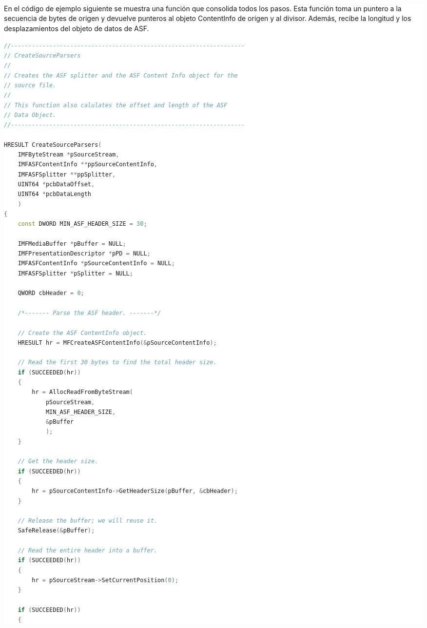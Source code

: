 En el código de ejemplo siguiente se muestra una función que consolida todos los pasos. Esta función toma un puntero a la secuencia de bytes de origen y devuelve punteros al objeto ContentInfo de origen y al divisor. Además, recibe la longitud y los desplazamientos del objeto de datos de ASF.


```C++
//-------------------------------------------------------------------
// CreateSourceParsers
//
// Creates the ASF splitter and the ASF Content Info object for the 
// source file.
// 
// This function also calulates the offset and length of the ASF 
// Data Object.
//-------------------------------------------------------------------

HRESULT CreateSourceParsers(
    IMFByteStream *pSourceStream,
    IMFASFContentInfo **ppSourceContentInfo,
    IMFASFSplitter **ppSplitter,
    UINT64 *pcbDataOffset,
    UINT64 *pcbDataLength
    )
{
    const DWORD MIN_ASF_HEADER_SIZE = 30;

    IMFMediaBuffer *pBuffer = NULL;
    IMFPresentationDescriptor *pPD = NULL;
    IMFASFContentInfo *pSourceContentInfo = NULL;
    IMFASFSplitter *pSplitter = NULL;

    QWORD cbHeader = 0;

    /*------- Parse the ASF header. -------*/

    // Create the ASF ContentInfo object.
    HRESULT hr = MFCreateASFContentInfo(&pSourceContentInfo);
    
    // Read the first 30 bytes to find the total header size.
    if (SUCCEEDED(hr))
    {
        hr = AllocReadFromByteStream(
            pSourceStream, 
            MIN_ASF_HEADER_SIZE, 
            &pBuffer
            );
    }

    // Get the header size.
    if (SUCCEEDED(hr))
    {
        hr = pSourceContentInfo->GetHeaderSize(pBuffer, &cbHeader);
    }

    // Release the buffer; we will reuse it.
    SafeRelease(&pBuffer);
    
    // Read the entire header into a buffer.
    if (SUCCEEDED(hr))
    {
        hr = pSourceStream->SetCurrentPosition(0);
    }

    if (SUCCEEDED(hr))
    {
```